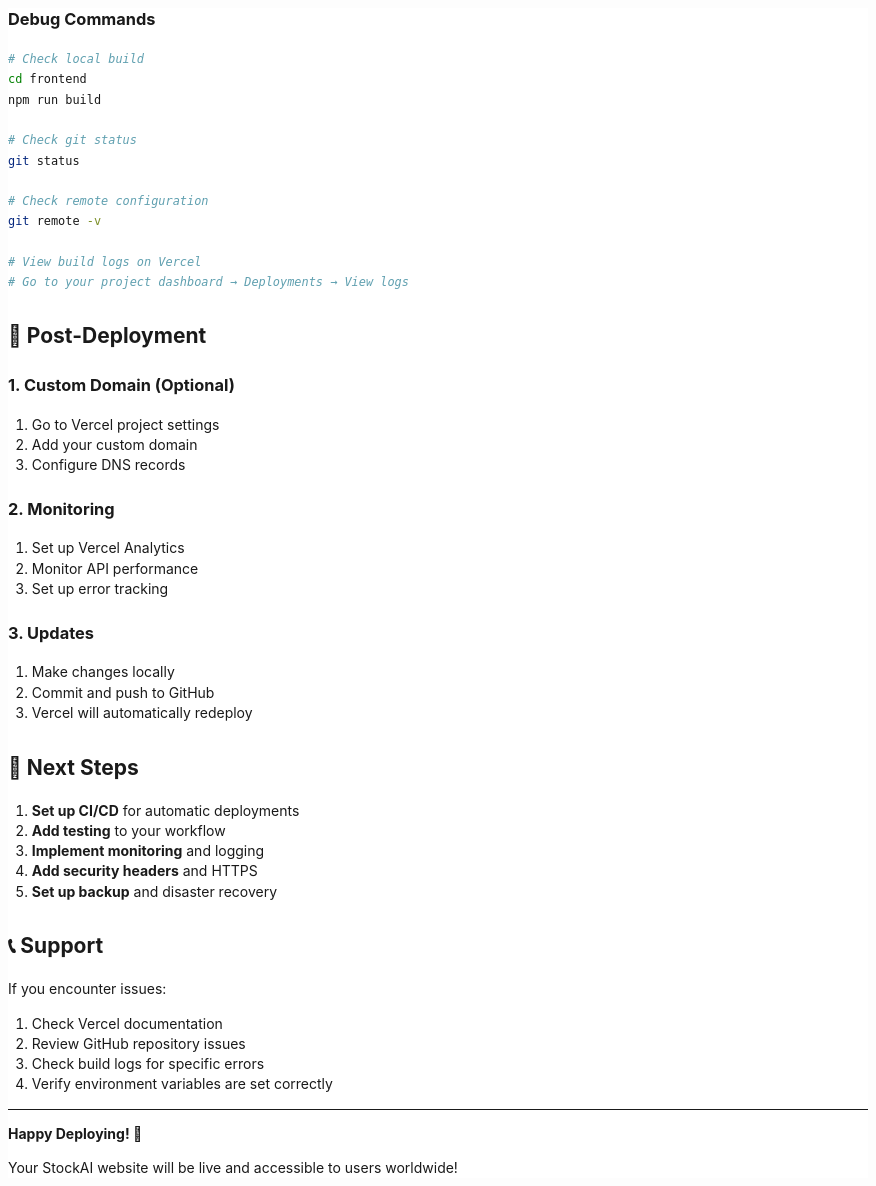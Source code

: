 ### Debug Commands

```bash
# Check local build
cd frontend
npm run build

# Check git status
git status

# Check remote configuration
git remote -v

# View build logs on Vercel
# Go to your project dashboard → Deployments → View logs
```

## 📱 Post-Deployment

### 1. Custom Domain (Optional)

1. Go to Vercel project settings
2. Add your custom domain
3. Configure DNS records

### 2. Monitoring

1. Set up Vercel Analytics
2. Monitor API performance
3. Set up error tracking

### 3. Updates

1. Make changes locally
2. Commit and push to GitHub
3. Vercel will automatically redeploy

## 🎯 Next Steps

1. **Set up CI/CD** for automatic deployments
2. **Add testing** to your workflow
3. **Implement monitoring** and logging
4. **Add security headers** and HTTPS
5. **Set up backup** and disaster recovery

## 📞 Support

If you encounter issues:

1. Check Vercel documentation
2. Review GitHub repository issues
3. Check build logs for specific errors
4. Verify environment variables are set correctly

---

**Happy Deploying! 🚀**

Your StockAI website will be live and accessible to users worldwide!
